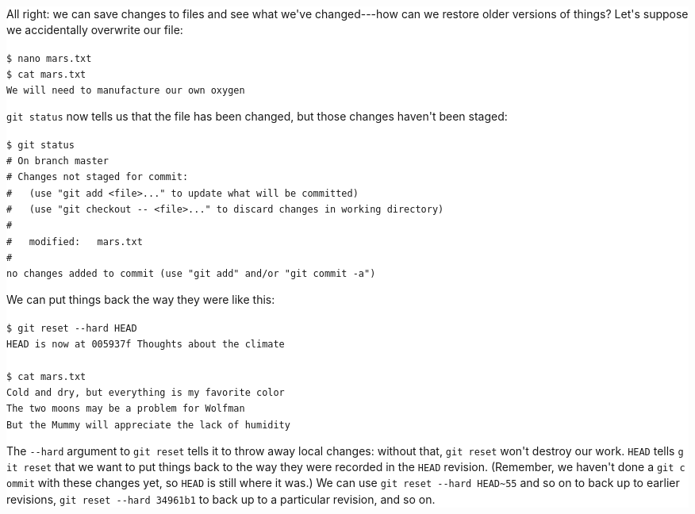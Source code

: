 All right:
we can save changes to files and see what we've changed---how
can we restore older versions of things?
Let's suppose we accidentally overwrite our file:

    $ nano mars.txt
    $ cat mars.txt
    We will need to manufacture our own oxygen

`git status` now tells us that the file has been changed,
but those changes haven't been staged:

    $ git status
    # On branch master
    # Changes not staged for commit:
    #   (use "git add <file>..." to update what will be committed)
    #   (use "git checkout -- <file>..." to discard changes in working directory)
    #
    #	modified:   mars.txt
    #
    no changes added to commit (use "git add" and/or "git commit -a")

We can put things back the way they were like this:

    $ git reset --hard HEAD
    HEAD is now at 005937f Thoughts about the climate

    $ cat mars.txt
    Cold and dry, but everything is my favorite color
    The two moons may be a problem for Wolfman
    But the Mummy will appreciate the lack of humidity

The `--hard` argument to `git reset` tells it to throw away local changes:
without that,
`git reset` won't destroy our work.
`HEAD` tells `git reset` that we want to put things back to
the way they were recorded in the `HEAD` revision.
(Remember,
we haven't done a `git commit` with these changes yet,
so `HEAD` is still where it was.)
We can use `git reset --hard HEAD~55` and so on
to back up to earlier revisions,
`git reset --hard 34961b1` to back up to a particular revision,
and so on.
